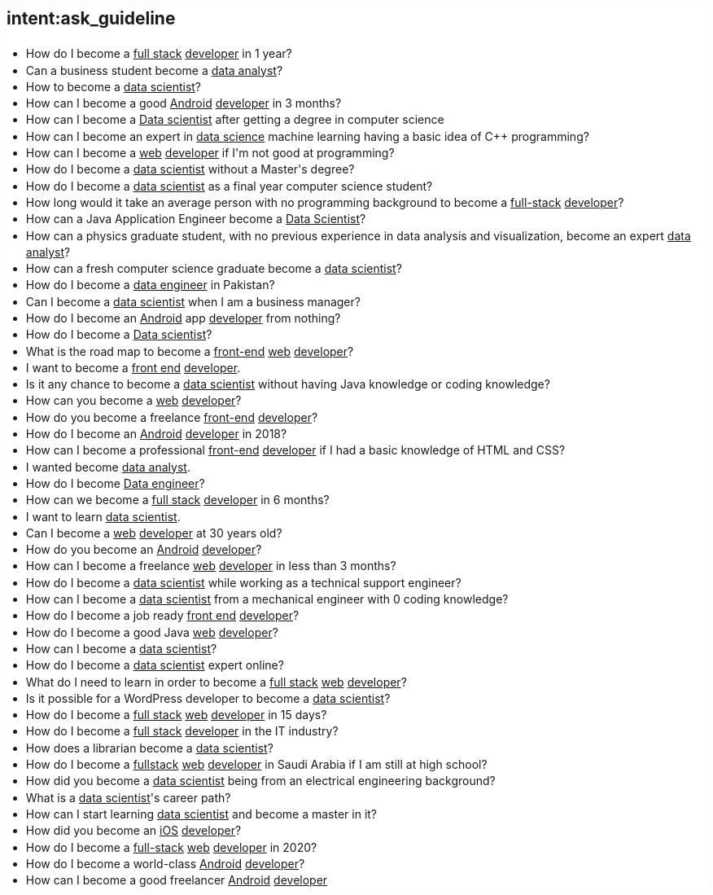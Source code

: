 ## intent:ask_guideline
- How do I become a [full stack](career_position) [developer](main_career) in 1 year?
- Can a business student become a [data analyst](main_career)?
- How to become a [data scientist](main_career)?
- How can I become a good [Android](platform) [developer](main_career) in 3 months?
- How can I become a [Data scientist](main_career) after getting a degree in computer science
- How can I become an expert in [data science](main_career) machine learning having a basic idea of C++ programming?
- How can I become a [web](platform) [developer](main_career) if I'm not good at programming?
- How do I become a [data scientist](main_career) without a Master's degree?
- How do I become a [data scientist](main_career) as a final year computer science student?
- How long would it take an average person with no programming background to become a [full-stack](career_position) [developer](main_career)?
- How can a Java Application Engineer become a [Data Scientist](main_career)?
- How can a physics graduate student, with no previous experience in data analysis and visualization, become an expert [data analyst](main_career)?
- How can a fresh computer science graduate become a [data scientist](main_career)?
- How do I become a [data engineer](main_career) in Pakistan?
- Can I become a [data scientist](main_career) when I am a business manager?
- How do I become an [Android](platform) app [developer](main_career) from nothing?
- How do I become a [Data scientist](main_career)?
- What is the road map to become a [front-end](career_position) [web](platform) [developer](main_career)?
- I want to become a [front end](career_position) [developer](main_career).
- Is it any chance to become a [data scientist](main_career) without having Java knowledge or coding knowledge?
- How can you become a [web](platform) [developer](main_career)?
- How do you become a freelance [front-end](career_position) [developer](main_career)?
- How do I become an [Android](platform) [developer](main_career) in 2018?
- How can I become a professional [front-end](career_position) [developer](main_career) if I had a basic knowledge of HTML and CSS?
- I wanted become [data analyst](main_career).
- How do I become [Data engineer](main_career)?
- How can we become a [full stack](career_position) [developer](main_career) in 6 months?
- I want to learn [data scientist](main_career).
- Can I become a [web](platform) [developer](main_career) at 30 years old?
- How do you become an [Android](platform) [developer](main_career)?
- How can I become a freelance [web](platform) [developer](main_career) in less than 3 months?
- How do I become a [data scientist](main_career) while working as a technical support engineer?
- How can I become a [data scientist](main_career) from a mechanical engineer with 0 coding knowledge?
- How do I become a job ready [front end](career_position) [developer](main_career)?
- How do I become a good Java [web](platform) [developer](main_career)?
- How can I become a [data scientist](main_career)?
- How do I become a [data scientist](main_career) expert online?
- What do I need to learn in order to become a [full stack](career_position) [web](platform) [developer](main_career)?
- Is it possible for a WordPress developer to become a [data scientist](main_career)?
- How do I become a [full stack](career_position) [web](platform) [developer](main_career) in 15 days?
- How do I become a [full stack](career_position) [developer](main_career) in the IT industry?
- How does a librarian become a [data scientist](main_career)?
- How do I become a [fullstack](career_position) [web](platform) [developer](main_career) in Saudi Arabia if I am still at high school?
- How did you become a [data scientist](main_career) being from an electrical engineering background?
- What is a [data scientist](main_career)'s career path?
- How can I start learning [data scientist](main_career) and become a master in it?
- How did you become an [iOS](platform) [developer](main_career)?
- How do I become a [full-stack](career_position) [web](platform) [developer](main_career) in 2020?
- How do I become a world-class [Android](platform) [developer](main_career)?
- How can I become a good freelancer [Android](platform) [developer](main_career)
